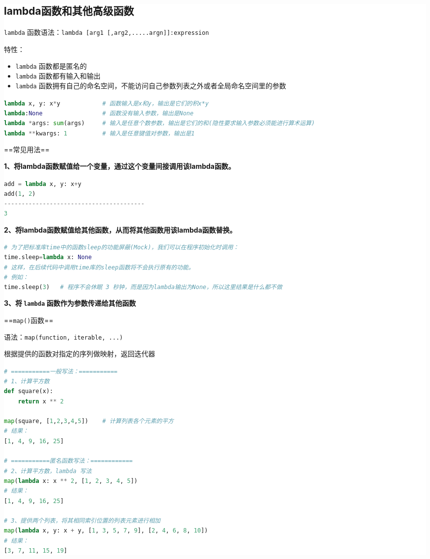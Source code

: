 

## lambda函数和其他高级函数

`lambda` 函数语法：`lambda [arg1 [,arg2,.....argn]]:expression`

特性：

- `lambda` 函数都是匿名的
- `lambda` 函数都有输入和输出
- `lambda` 函数拥有自己的命名空间，不能访问自己参数列表之外或者全局命名空间里的参数

```python
lambda x, y: x*y			# 函数输入是x和y，输出是它们的积x*y
lambda:None					# 函数没有输入参数，输出是None
lambda *args: sum(args)		# 输入是任意个数参数，输出是它们的和(隐性要求输入参数必须能进行算术运算)
lambda **kwargs: 1			# 输入是任意键值对参数，输出是1
```

==常见用法==

**1、将lambda函数赋值给一个变量，通过这个变量间接调用该lambda函数。**

```python
add = lambda x, y: x+y
add(1, 2)
----------------------------------------
3
```

**2、将lambda函数赋值给其他函数，从而将其他函数用该lambda函数替换。**

```python
# 为了把标准库time中的函数sleep的功能屏蔽(Mock)，我们可以在程序初始化时调用：
time.sleep=lambda x: None
# 这样，在后续代码中调用time库的sleep函数将不会执行原有的功能。
# 例如：
time.sleep(3)	# 程序不会休眠 3 秒钟，而是因为lambda输出为None，所以这里结果是什么都不做
```

**3、将 `lambda` 函数作为参数传递给其他函数**

==`map()`函数==

语法：`map(function, iterable, ...)` 

根据提供的函数对指定的序列做映射，返回迭代器

```python
# ===========一般写法：===========
# 1、计算平方数
def square(x):
	return x ** 2

map(square, [1,2,3,4,5])	# 计算列表各个元素的平方
# 结果：
[1, 4, 9, 16, 25]

# ===========匿名函数写法：============
# 2、计算平方数，lambda 写法
map(lambda x: x ** 2, [1, 2, 3, 4, 5])
# 结果：
[1, 4, 9, 16, 25]	 

# 3、提供两个列表，将其相同索引位置的列表元素进行相加
map(lambda x, y: x + y, [1, 3, 5, 7, 9], [2, 4, 6, 8, 10])
# 结果：
[3, 7, 11, 15, 19]
```

